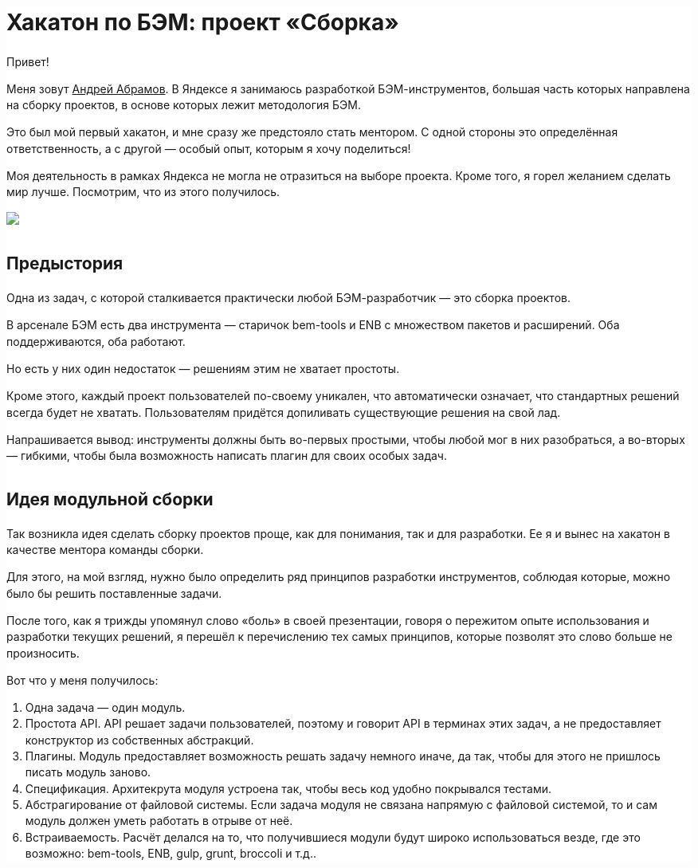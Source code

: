 # Хакатон по БЭМ: проект «Сборка»

Привет!

Меня зовут [Андрей Абрамов](http://ru.bem.info/authors/abramov-andrey/). В Яндексе я занимаюсь разработкой БЭМ-инструментов, большая часть которых направлена на сборку проектов, в основе которых лежит методология БЭМ.

Это был мой первый хакатон, и мне сразу же предстояло стать ментором. С одной стороны это определённая ответственность, а с другой — особый опыт, которым я хочу поделиться!

Моя деятельность в рамках Яндекса не могла не отразиться на выборе проекта. Кроме того, я горел желанием сделать мир лучше. Посмотрим, что из этого получилось.

![](https://img-fotki.yandex.ru/get/16138/44214498.bb/0_9bbc7_29c1a57a_XL.jpg)

## Предыстория

Одна из задач, с которой сталкивается практически любой БЭМ-разработчик — это сборка проектов.

В арсенале БЭМ есть два инструмента — старичок bem-tools и ENB с множеством пакетов и расширений. Оба поддерживаются, оба работают.

Но есть у них один недостаток — решениям этим не хватает простоты.

Кроме этого, каждый проект пользователей по-своему уникален, что автоматически означает, что стандартных решений всегда будет не хватать. Пользователям придётся допиливать существующие решения на свой лад.

Напрашивается вывод: инструменты должны быть во-первых простыми, чтобы любой мог в них разобраться, а во-вторых — гибкими, чтобы была возможность написать плагин для своих особых задач.

## Идея модульной сборки

Так возникла идея сделать сборку проектов проще, как для понимания, так и для разработки. Ее я и вынес на хакатон в качестве ментора команды сборки.

Для этого, на мой взгляд, нужно было определить ряд принципов разработки инструментов, соблюдая которые, можно было бы решить поставленные задачи.

После того, как я трижды упомянул слово «боль» в своей презентации, говоря о пережитом опыте использования и разработки текущих решений, я перешёл к перечислению тех самых принципов, которые позволят это слово больше не произносить.

Вот что у меня получилось:

  1. Одна задача — один модуль.
  2. Простота API.
    API решает задачи пользователей, поэтому и говорит API в терминах этих задач, а не предоставляет конструктор из собственных абстракций.
  3. Плагины.
    Модуль предоставляет возможность решать задачу немного иначе, да так, чтобы для этого не пришлось писать модуль заново.
  4. Спецификация.
    Архитекрута модуля устроена так, чтобы весь код удобно покрывался тестами.
  5. Абстрагирование от файловой системы.
    Если задача модуля не связана напрямую с файловой системой, то и сам модуль должен уметь работать в отрыве от неё.
  6. Встраиваемость.
    Расчёт делался на то, что получившиеся модули будут широко использоваться везде, где это возможно: bem-tools, ENB, gulp, grunt, broccoli и т.д..
